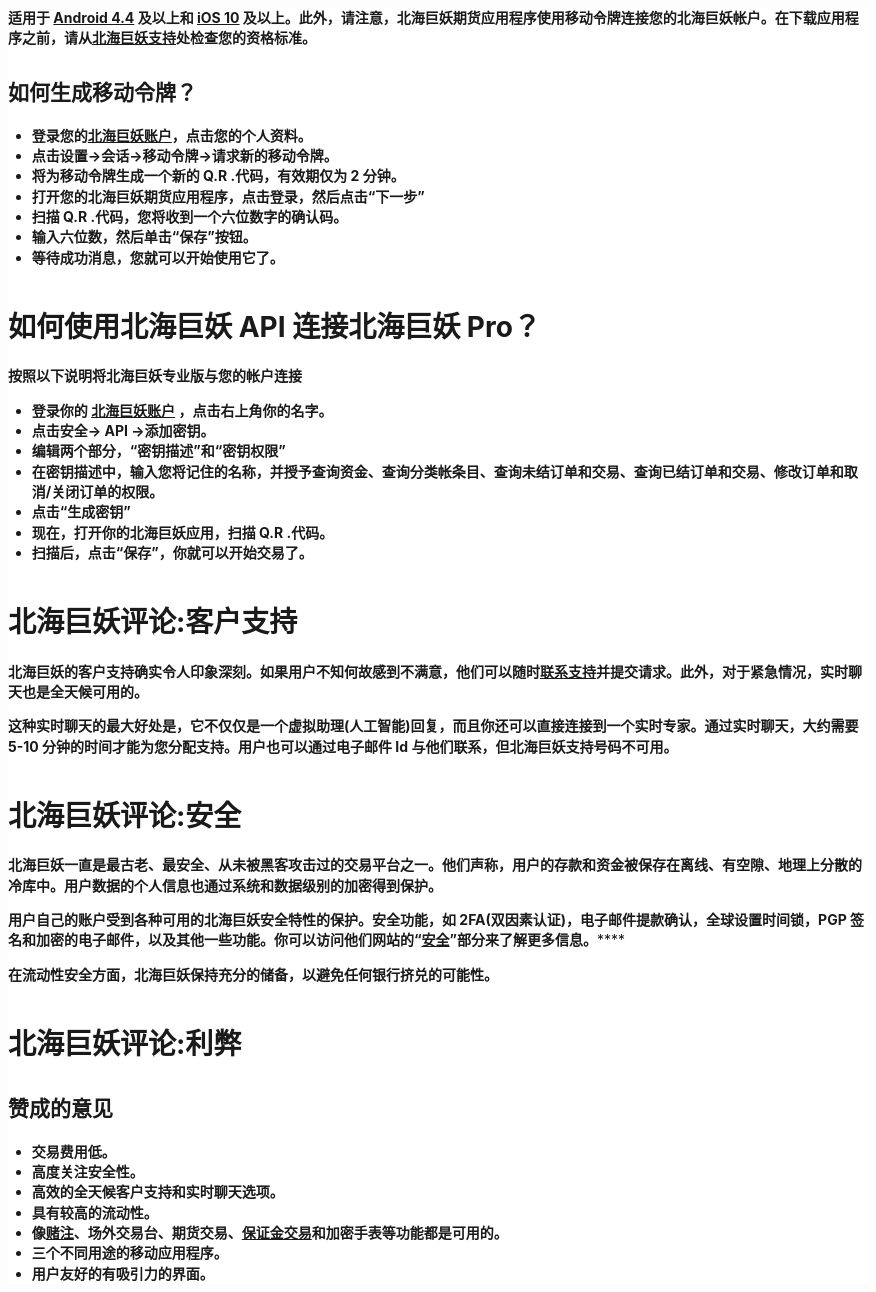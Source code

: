 ****适用于 [Android 4.4](https://play.google.com/store/apps/details?id=com.krakenfutures) 及以上和 [iOS 10](https://apps.apple.com/app/kraken-futures/id1475904904) 及以上。此外，请注意，北海巨妖期货应用程序使用移动令牌连接您的北海巨妖帐户。在下载应用程序之前，请从[北海巨妖支持](https://support.kraken.com/hc/en-us/articles/360023786632)处检查您的资格标准。****

## ****如何生成移动令牌？****

*   ****登录您的[北海巨妖账户](https://r.kraken.com/e44GD1)，点击您的个人资料。****
*   ****点击设置->会话->移动令牌->请求新的移动令牌。****
*   ****将为移动令牌生成一个新的 Q.R .代码，有效期仅为 2 分钟。****
*   ****打开您的北海巨妖期货应用程序，点击登录，然后点击“下一步”****
*   ****扫描 Q.R .代码，您将收到一个六位数字的确认码。****
*   ****输入六位数，然后单击“保存”按钮。****
*   ****等待成功消息，您就可以开始使用它了。****

# ****如何使用北海巨妖 API 连接北海巨妖 Pro？****

****按照以下说明将北海巨妖专业版与您的帐户连接****

*   ****登录你的 [**北海巨妖账户**](https://r.kraken.com/e44GD1) ，点击右上角你的名字。****
*   ****点击安全-> API ->添加密钥。****
*   ****编辑两个部分，“密钥描述”和“密钥权限”****
*   ****在密钥描述中，输入您将记住的名称，并授予查询资金、查询分类帐条目、查询未结订单和交易、查询已结订单和交易、修改订单和取消/关闭订单的权限。****
*   ****点击“生成密钥”****
*   ****现在，打开你的北海巨妖应用，扫描 Q.R .代码。****
*   ****扫描后，点击“保存”，你就可以开始交易了。****

# ****北海巨妖评论:客户支持****

****北海巨妖的客户支持确实令人印象深刻。如果用户不知何故感到不满意，他们可以随时[联系支持](https://support.kraken.com/hc/en-us)并提交请求。此外，对于紧急情况，实时聊天也是全天候可用的。****

****这种实时聊天的最大好处是，它不仅仅是一个虚拟助理(人工智能)回复，而且你还可以直接连接到一个实时专家。通过实时聊天，大约需要 5-10 分钟的时间才能为您分配支持。用户也可以通过电子邮件 Id 与他们联系，但北海巨妖支持号码不可用。****

# ****北海巨妖评论:安全****

****[](https://r.kraken.com/e44GD1)**北海巨妖一直是最古老、最安全、从未被黑客攻击过的交易平台之一。他们声称，用户的存款和资金被保存在离线、有空隙、地理上分散的冷库中。用户数据的个人信息也通过系统和数据级别的加密得到保护。******

******用户自己的账户受到各种可用的**北海巨妖安全特性**的保护。安全功能，如 2FA(双因素认证)，电子邮件提款确认，全球设置时间锁，PGP 签名和加密的电子邮件，以及其他一些功能。你可以访问他们网站的“[安全](https://www.kraken.com/en-us/features/security/)”部分来了解更多信息。******

****在流动性安全方面，北海巨妖保持充分的储备，以避免任何银行挤兑的可能性。****

# ****北海巨妖评论:利弊****

## ****赞成的意见****

*   ****交易费用低。****
*   ****高度关注安全性。****
*   ****高效的全天候客户支持和实时聊天选项。****
*   ****具有较高的流动性。****
*   ****像[赌注](https://blog.coincodecap.com/staking-crypto)、场外交易台、期货交易、[保证金交易](https://blog.coincodecap.com/margin-trading)和加密手表等功能都是可用的。****
*   ****三个不同用途的移动应用程序。****
*   ****用户友好的有吸引力的界面。****
